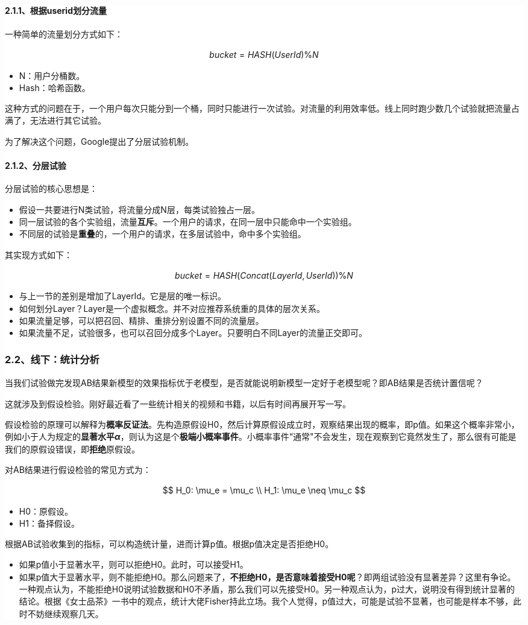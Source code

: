 #### 2.1.1、根据userid划分流量

一种简单的流量划分方式如下：

$$
bucket = HASH(UserId) \% N
$$

- N：用户分桶数。
- Hash：哈希函数。

这种方式的问题在于，一个用户每次只能分到一个桶，同时只能进行一次试验。对流量的利用效率低。线上同时跑少数几个试验就把流量占满了，无法进行其它试验。

为了解决这个问题，Google提出了分层试验机制。

#### 2.1.2、分层试验

分层试验的核心思想是：

- 假设一共要进行N类试验，将流量分成N层，每类试验独占一层。
- 同一层试验的各个实验组，流量**互斥**。一个用户的请求，在同一层中只能命中一个实验组。
- 不同层的试验是**重叠**的，一个用户的请求，在多层试验中，命中多个实验组。

其实现方式如下：

$$
bucket = HASH(Concat(LayerId, UserId)) \% N
$$

- 与上一节的差别是增加了LayerId。它是层的唯一标识。
- 如何划分Layer？Layer是一个虚拟概念。并不对应推荐系统重的具体的层次关系。
- 如果流量足够，可以把召回、精排、重排分别设置不同的流量层。
- 如果流量不足，试验很多，也可以召回分成多个Layer。只要明白不同Layer的流量正交即可。

### 2.2、线下：统计分析

当我们试验做完发现AB结果新模型的效果指标优于老模型，是否就能说明新模型一定好于老模型呢？即AB结果是否统计置信呢？

这就涉及到假设检验。刚好最近看了一些统计相关的视频和书籍，以后有时间再展开写一写。

假设检验的原理可以解释为**概率反证法**。先构造原假设H0，然后计算原假设成立时，观察结果出现的概率，即p值。如果这个概率非常小，例如小于人为规定的**显著水平$\alpha$**，则认为这是个**极端小概率事件**。小概率事件“通常"不会发生，现在观察到它竟然发生了，那么很有可能是我们的原假设错误，即**拒绝**原假设。

对AB结果进行假设检验的常见方式为：

$$
H_0: \mu_e = \mu_c \\
H_1: \mu_e \neq \mu_c
$$

- H0：原假设。
- H1：备择假设。

根据AB试验收集到的指标，可以构造统计量，进而计算p值。根据p值决定是否拒绝H0。

- 如果p值小于显著水平，则可以拒绝H0。此时，可以接受H1。
- 如果p值大于显著水平，则不能拒绝H0。那么问题来了，**不拒绝H0，是否意味着接受H0呢**？即两组试验没有显著差异？这里有争论。一种观点认为，不能拒绝H0说明试验数据和H0不矛盾，那么我们可以先接受H0。另一种观点认为，p过大，说明没有得到统计显著的结论。根据《女士品茶》一书中的观点，统计大佬Fisher持此立场。我个人觉得，p值过大，可能是试验不显著，也可能是样本不够，此时不妨继续观察几天。
